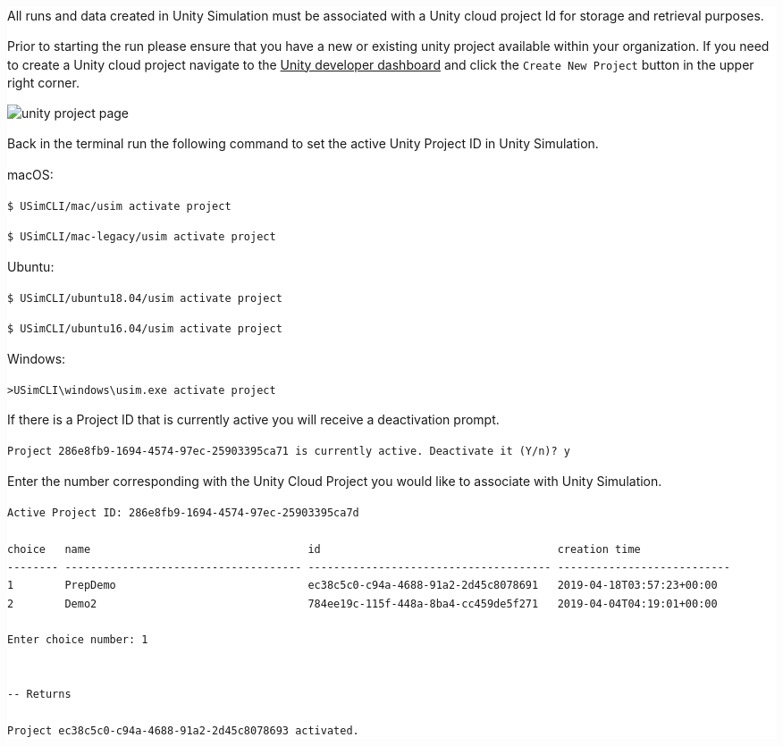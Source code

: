 All runs and data created in Unity Simulation must be associated with a Unity cloud project Id for storage and retrieval purposes.

Prior to starting the run please ensure that you have a new or existing unity project available within your organization. If you need to create a Unity cloud project navigate to the [Unity developer dashboard](https://developer.cloud.unity3d.com/projects/) and click the `Create New Project` button in the upper right corner.

![unity project page](images/qs-1.png "Unity Project page")

Back in the terminal run the following command to set the active Unity Project ID in Unity Simulation.

macOS:

```console
$ USimCLI/mac/usim activate project
```

```console
$ USimCLI/mac-legacy/usim activate project
```

Ubuntu:

```console
$ USimCLI/ubuntu18.04/usim activate project
```

```console
$ USimCLI/ubuntu16.04/usim activate project
```


Windows:

```posh
>USimCLI\windows\usim.exe activate project
```

If there is a Project ID that is currently active you will receive a deactivation prompt.

```console
Project 286e8fb9-1694-4574-97ec-25903395ca71 is currently active. Deactivate it (Y/n)? y
```

Enter the number corresponding with the Unity Cloud Project you would like to associate with Unity Simulation.

```console
Active Project ID: 286e8fb9-1694-4574-97ec-25903395ca7d

choice   name                                  id                                     creation time
-------- ------------------------------------- -------------------------------------- ---------------------------
1        PrepDemo                              ec38c5c0-c94a-4688-91a2-2d45c8078691   2019-04-18T03:57:23+00:00
2        Demo2                                 784ee19c-115f-448a-8ba4-cc459de5f271   2019-04-04T04:19:01+00:00

Enter choice number: 1


-- Returns

Project ec38c5c0-c94a-4688-91a2-2d45c8078693 activated.
```
